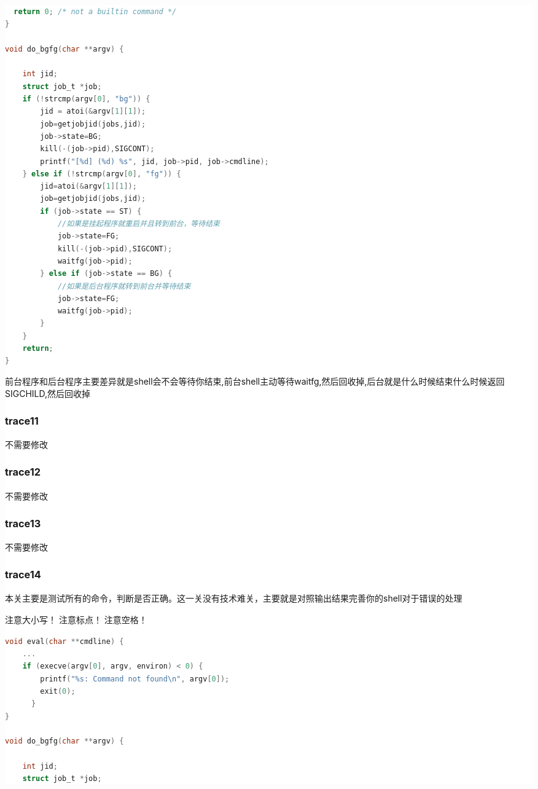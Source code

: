 ```c
  return 0; /* not a builtin command */
}

void do_bgfg(char **argv) {

	int jid;
    struct job_t *job;
	if (!strcmp(argv[0], "bg")) {
		jid = atoi(&argv[1][1]);
		job=getjobjid(jobs,jid);
        job->state=BG;
        kill(-(job->pid),SIGCONT);
		printf("[%d] (%d) %s", jid, job->pid, job->cmdline);
	} else if (!strcmp(argv[0], "fg")) {
		jid=atoi(&argv[1][1]);
        job=getjobjid(jobs,jid);
		if (job->state == ST) {
			//如果是挂起程序就重启并且转到前台，等待结束
			job->state=FG;
            kill(-(job->pid),SIGCONT);
            waitfg(job->pid);
		} else if (job->state == BG) {
			//如果是后台程序就转到前台并等待结束
			job->state=FG;
            waitfg(job->pid);
		}
	}
	return;
}

```

前台程序和后台程序主要差异就是shell会不会等待你结束,前台shell主动等待waitfg,然后回收掉,后台就是什么时候结束什么时候返回SIGCHILD,然后回收掉

### trace11

不需要修改

### trace12

不需要修改

### trace13

不需要修改

### trace14

本关主要是测试所有的命令，判断是否正确。这一关没有技术难关，主要就是对照输出结果完善你的shell对于错误的处理

注意大小写！ 注意标点！ 注意空格！

```c
void eval(char **cmdline) {
    ...
    if (execve(argv[0], argv, environ) < 0) {
        printf("%s: Command not found\n", argv[0]);
        exit(0);
      }
}

void do_bgfg(char **argv) {

	int jid;
    struct job_t *job;
```